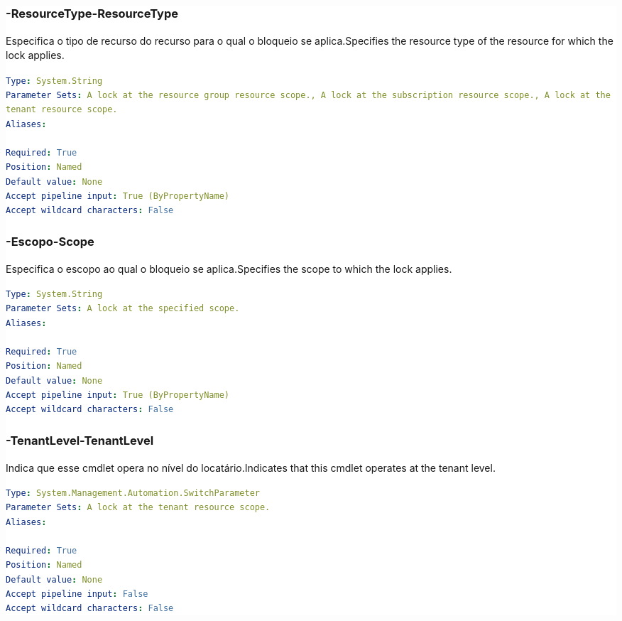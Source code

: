 ### <span data-ttu-id="13f0e-146">-ResourceType</span><span class="sxs-lookup"><span data-stu-id="13f0e-146">-ResourceType</span></span>
<span data-ttu-id="13f0e-147">Especifica o tipo de recurso do recurso para o qual o bloqueio se aplica.</span><span class="sxs-lookup"><span data-stu-id="13f0e-147">Specifies the resource type of the resource for which the lock applies.</span></span>

```yaml
Type: System.String
Parameter Sets: A lock at the resource group resource scope., A lock at the subscription resource scope., A lock at the tenant resource scope.
Aliases: 

Required: True
Position: Named
Default value: None
Accept pipeline input: True (ByPropertyName)
Accept wildcard characters: False
```

### <span data-ttu-id="13f0e-148">-Escopo</span><span class="sxs-lookup"><span data-stu-id="13f0e-148">-Scope</span></span>
<span data-ttu-id="13f0e-149">Especifica o escopo ao qual o bloqueio se aplica.</span><span class="sxs-lookup"><span data-stu-id="13f0e-149">Specifies the scope to which the lock applies.</span></span>

```yaml
Type: System.String
Parameter Sets: A lock at the specified scope.
Aliases: 

Required: True
Position: Named
Default value: None
Accept pipeline input: True (ByPropertyName)
Accept wildcard characters: False
```

### <span data-ttu-id="13f0e-150">-TenantLevel</span><span class="sxs-lookup"><span data-stu-id="13f0e-150">-TenantLevel</span></span>
<span data-ttu-id="13f0e-151">Indica que esse cmdlet opera no nível do locatário.</span><span class="sxs-lookup"><span data-stu-id="13f0e-151">Indicates that this cmdlet operates at the tenant level.</span></span>

```yaml
Type: System.Management.Automation.SwitchParameter
Parameter Sets: A lock at the tenant resource scope.
Aliases: 

Required: True
Position: Named
Default value: None
Accept pipeline input: False
Accept wildcard characters: False
```
